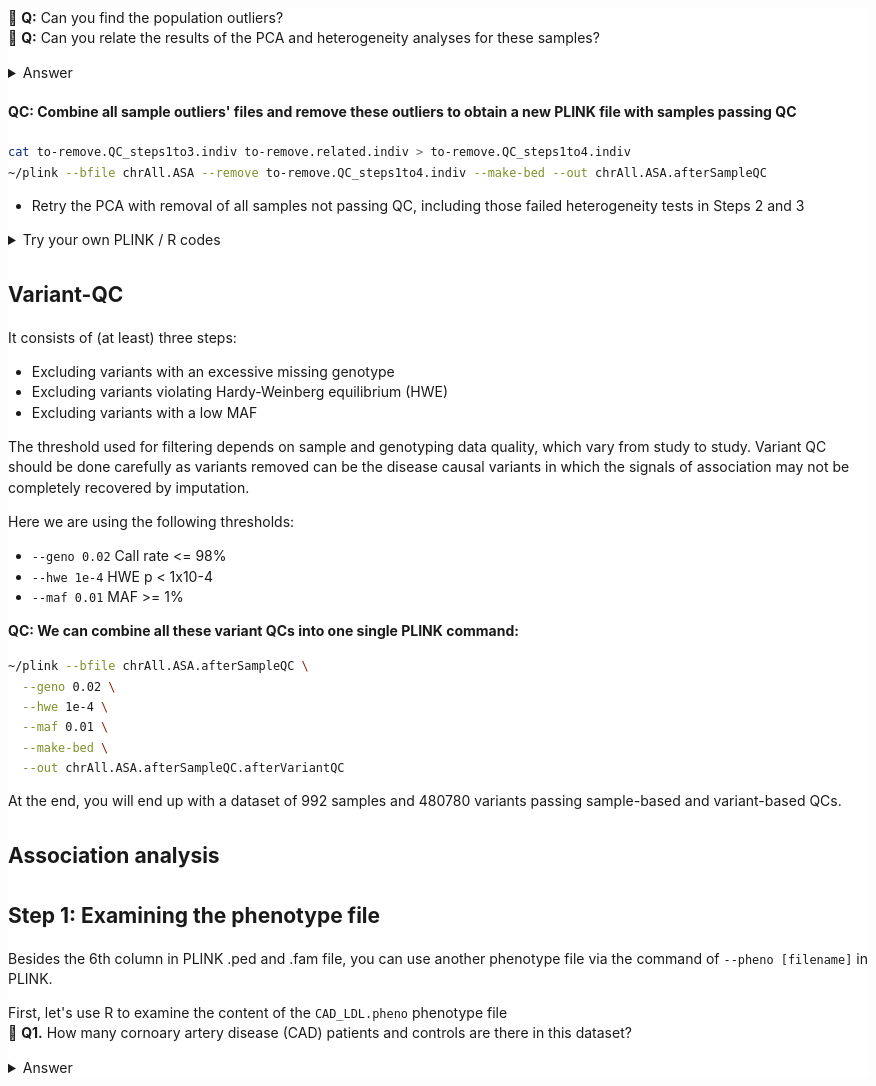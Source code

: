 :closed_book: **Q:** Can you find the population outliers?<br>
:closed_book: **Q:** Can you relate the results of the PCA and heterogeneity analyses for these samples?
<details><summary> Answer </summary></details>  
  
#### **QC: Combine all sample outliers' files and remove these outliers to obtain a new PLINK file with samples passing QC**
```bash
cat to-remove.QC_steps1to3.indiv to-remove.related.indiv > to-remove.QC_steps1to4.indiv
~/plink --bfile chrAll.ASA --remove to-remove.QC_steps1to4.indiv --make-bed --out chrAll.ASA.afterSampleQC
```

- Retry the PCA with removal of all samples not passing QC, including those failed heterogeneity tests in Steps 2 and 3
<details><summary> Try your own PLINK / R codes </summary></details>

## Variant-QC
It consists of (at least) three steps:

+ Excluding variants with an excessive missing genotype
+ Excluding variants violating Hardy-Weinberg equilibrium (HWE)
+ Excluding variants with a low MAF

The threshold used for filtering depends on sample and genotyping data quality, which vary from study to study. Variant QC should be done carefully as variants removed can be the disease causal variants in which the signals of association may not be completely recovered by imputation.

Here we are using the following thresholds:
+ `--geno 0.02` Call rate <= 98%
+ `--hwe 1e-4`  HWE p < 1x10-4
+ `--maf 0.01`  MAF >= 1%

**QC: We can combine all these variant QCs into one single PLINK command:**
```bash
~/plink --bfile chrAll.ASA.afterSampleQC \
  --geno 0.02 \
  --hwe 1e-4 \
  --maf 0.01 \
  --make-bed \
  --out chrAll.ASA.afterSampleQC.afterVariantQC
```
  
At the end, you will end up with a dataset of 992 samples and 480780 variants passing sample-based and variant-based QCs.

## Association analysis
## Step 1: Examining the phenotype file
Besides the 6th column in PLINK .ped and .fam file, you can use another phenotype file via the command of `--pheno [filename]` in PLINK.

First, let's use R to examine the content of the `CAD_LDL.pheno` phenotype file<br>
:closed_book: **Q1.** How many cornoary artery disease (CAD) patients and controls are there in this dataset? 
<details><summary> Answer </summary></details>
 